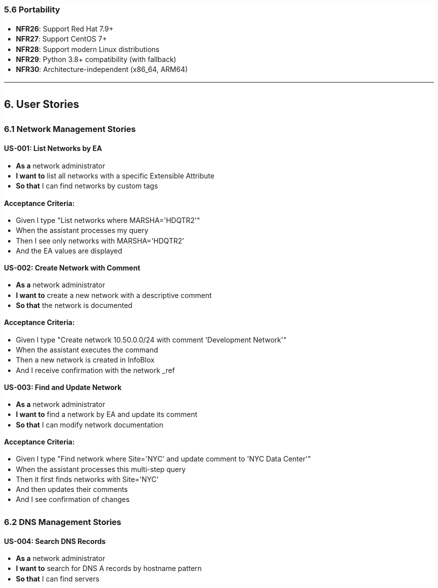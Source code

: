 ### 5.6 Portability
- **NFR26**: Support Red Hat 7.9+
- **NFR27**: Support CentOS 7+
- **NFR28**: Support modern Linux distributions
- **NFR29**: Python 3.8+ compatibility (with fallback)
- **NFR30**: Architecture-independent (x86_64, ARM64)

---

## 6. User Stories

### 6.1 Network Management Stories

**US-001: List Networks by EA**
- **As a** network administrator
- **I want to** list all networks with a specific Extensible Attribute
- **So that** I can find networks by custom tags

**Acceptance Criteria:**
- Given I type "List networks where MARSHA='HDQTR2'"
- When the assistant processes my query
- Then I see only networks with MARSHA='HDQTR2'
- And the EA values are displayed

**US-002: Create Network with Comment**
- **As a** network administrator
- **I want to** create a new network with a descriptive comment
- **So that** the network is documented

**Acceptance Criteria:**
- Given I type "Create network 10.50.0.0/24 with comment 'Development Network'"
- When the assistant executes the command
- Then a new network is created in InfoBlox
- And I receive confirmation with the network _ref

**US-003: Find and Update Network**
- **As a** network administrator
- **I want to** find a network by EA and update its comment
- **So that** I can modify network documentation

**Acceptance Criteria:**
- Given I type "Find network where Site='NYC' and update comment to 'NYC Data Center'"
- When the assistant processes this multi-step query
- Then it first finds networks with Site='NYC'
- And then updates their comments
- And I see confirmation of changes

### 6.2 DNS Management Stories

**US-004: Search DNS Records**
- **As a** network administrator
- **I want to** search for DNS A records by hostname pattern
- **So that** I can find servers
